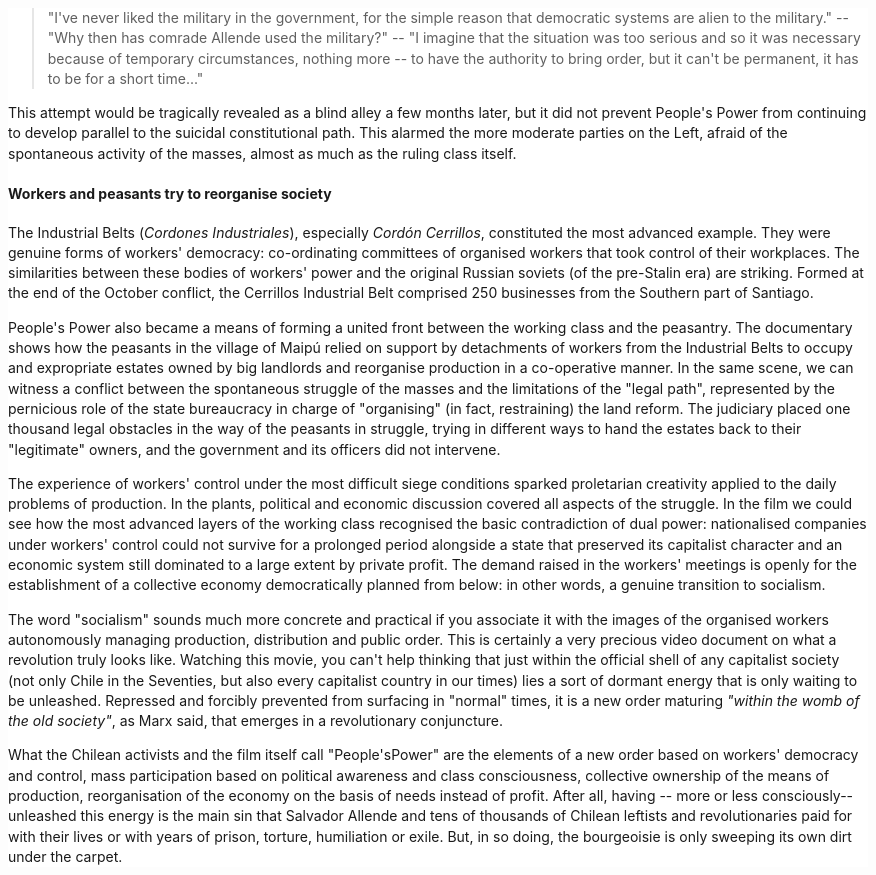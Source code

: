 > "I've never liked the military in the government, for the simple reason that democratic systems are alien to the military." -- "Why then has comrade Allende used the military?" -- "I imagine that the situation was too serious and so it was necessary because of temporary circumstances, nothing more -- to have the authority to bring order, but it can't be permanent, it has to be for a short time..."

This attempt would be tragically revealed as a blind alley a few months later, but it did not prevent People's Power from continuing to develop parallel to the suicidal constitutional path. This alarmed the more moderate parties on the Left, afraid of the spontaneous activity of the masses, almost as much as the ruling class itself.

#### Workers and peasants try to reorganise society

The Industrial Belts (*Cordones Industriales*), especially *Cordón Cerrillos*, constituted the most advanced example. They were genuine forms of workers' democracy: co-ordinating committees of organised workers that took control of their workplaces. The similarities between these bodies of workers' power and the original Russian soviets (of the pre-Stalin era) are striking. Formed at the end of the October conflict, the Cerrillos Industrial Belt comprised 250 businesses from the Southern part of Santiago.

People's Power also became a means of forming a united front between the working class and the peasantry. The documentary shows how the peasants in the village of Maipú relied on support by detachments of workers from the Industrial Belts to occupy and expropriate estates owned by big landlords and reorganise production in a co-operative manner. In the same scene, we can witness a conflict between the spontaneous struggle of the masses and the limitations of the "legal path", represented by the pernicious role of the state bureaucracy in charge of "organising" (in fact, restraining) the land reform. The judiciary placed one thousand legal obstacles in the way of the peasants in struggle, trying in different ways to hand the estates back to their "legitimate" owners, and the government and its officers did not intervene.

The experience of workers' control under the most difficult siege conditions sparked proletarian creativity applied to the daily problems of production. In the plants, political and economic discussion covered all aspects of the struggle. In the film we could see how the most advanced layers of the working class recognised the basic contradiction of dual power: nationalised companies under workers' control could not survive for a prolonged period alongside a state that preserved its capitalist character and an economic system still dominated to a large extent by private profit. The demand raised in the workers' meetings is openly for the establishment of a collective economy democratically planned from below: in other words, a genuine transition to socialism.

The word "socialism" sounds much more concrete and practical if you associate it with the images of the organised workers autonomously managing production, distribution and public order. This is certainly a very precious video document on what a revolution truly looks like. Watching this movie, you can't help thinking that just within the official shell of any capitalist society (not only Chile in the Seventies, but also every capitalist country in our times) lies a sort of dormant energy that is only waiting to be unleashed. Repressed and forcibly prevented from surfacing in "normal" times, it is a new order maturing *"within the womb of the old society"*, as Marx said, that emerges in a revolutionary conjuncture.

What the Chilean activists and the film itself call "People'sPower" are the elements of a new order based on workers' democracy and control, mass participation based on political awareness and class consciousness, collective ownership of the means of production, reorganisation of the economy on the basis of needs instead of profit. After all, having -- more or less consciously-- unleashed this energy is the main sin that Salvador Allende and tens of thousands of Chilean leftists and revolutionaries paid for with their lives or with years of prison, torture, humiliation or exile. But, in so doing, the bourgeoisie is only sweeping its own dirt under the carpet.
